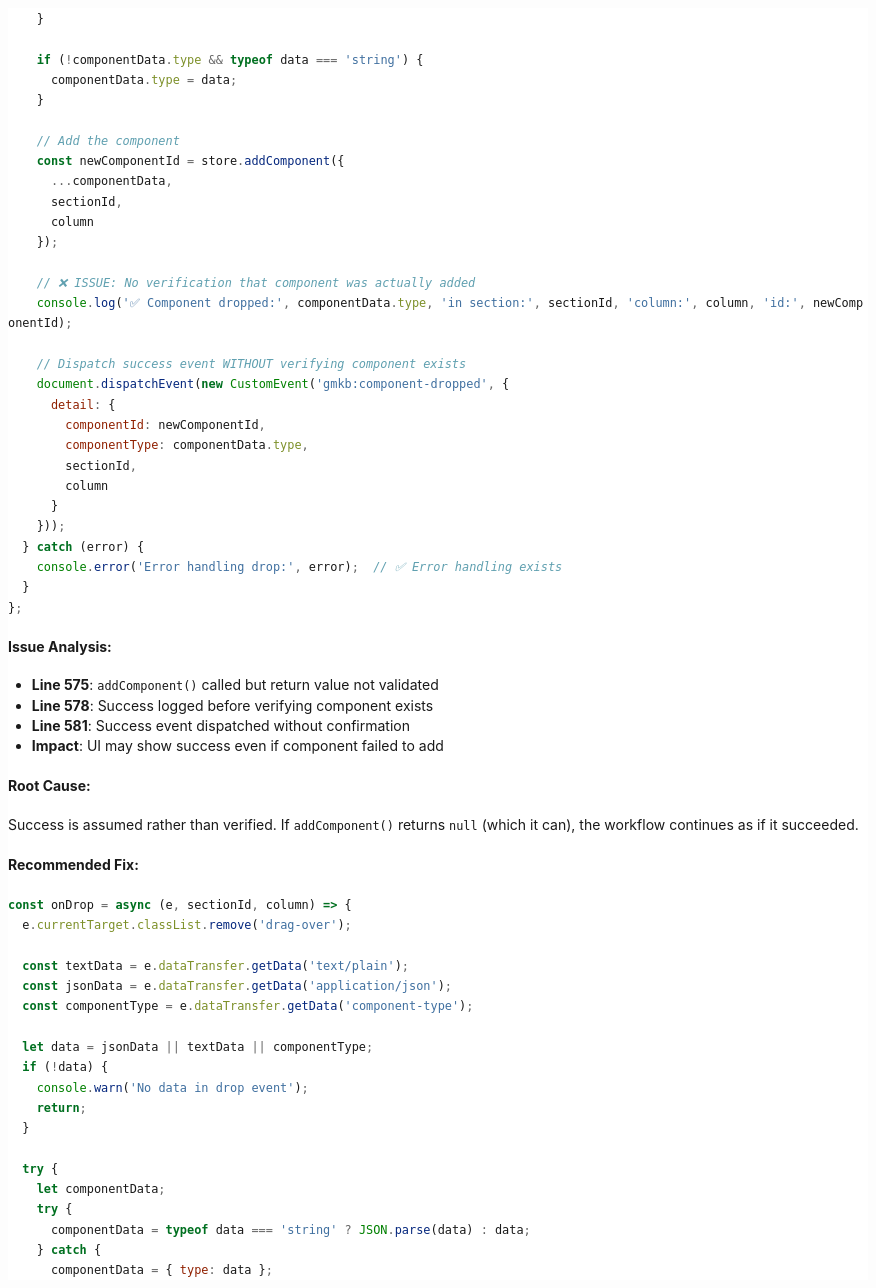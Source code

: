 ```javascript
    }
    
    if (!componentData.type && typeof data === 'string') {
      componentData.type = data;
    }
    
    // Add the component
    const newComponentId = store.addComponent({
      ...componentData,
      sectionId,
      column
    });
    
    // ❌ ISSUE: No verification that component was actually added
    console.log('✅ Component dropped:', componentData.type, 'in section:', sectionId, 'column:', column, 'id:', newComponentId);
    
    // Dispatch success event WITHOUT verifying component exists
    document.dispatchEvent(new CustomEvent('gmkb:component-dropped', {
      detail: {
        componentId: newComponentId,
        componentType: componentData.type,
        sectionId,
        column
      }
    }));
  } catch (error) {
    console.error('Error handling drop:', error);  // ✅ Error handling exists
  }
};
```

#### Issue Analysis:
- **Line 575**: `addComponent()` called but return value not validated
- **Line 578**: Success logged before verifying component exists
- **Line 581**: Success event dispatched without confirmation
- **Impact**: UI may show success even if component failed to add

#### Root Cause:
Success is assumed rather than verified. If `addComponent()` returns `null` (which it can), the workflow continues as if it succeeded.

#### Recommended Fix:
```javascript
const onDrop = async (e, sectionId, column) => {
  e.currentTarget.classList.remove('drag-over');
  
  const textData = e.dataTransfer.getData('text/plain');
  const jsonData = e.dataTransfer.getData('application/json');
  const componentType = e.dataTransfer.getData('component-type');
  
  let data = jsonData || textData || componentType;
  if (!data) {
    console.warn('No data in drop event');
    return;
  }
  
  try {
    let componentData;
    try {
      componentData = typeof data === 'string' ? JSON.parse(data) : data;
    } catch {
      componentData = { type: data };
```